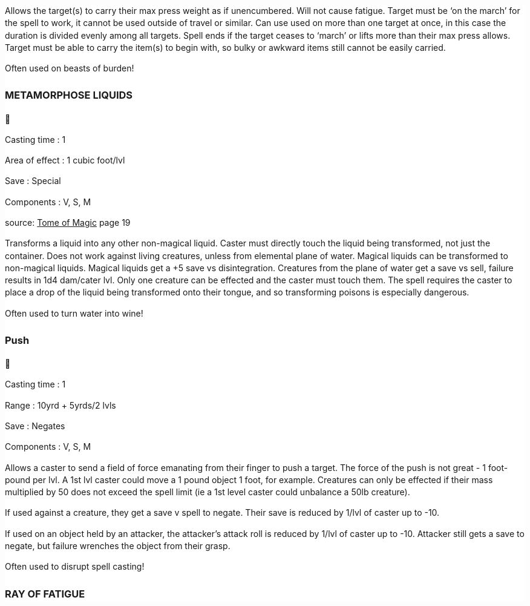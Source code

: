 Allows the target(s) to carry their max press weight as if unencumbered. Will not cause fatigue. Target must be ‘on the march’ for the spell to work, it cannot be used outside of travel or similar. Can use used on more than one target at once, in this case the duration is divided evenly among all targets. Spell ends if the target ceases to ‘march’ or lifts more than their max press allows. Target must be able to carry the item(s) to begin with, so bulky or awkward items still cannot be easily carried. 

Often used on beasts of burden! 

### METAMORPHOSE LIQUIDS

📗 

Casting time : 1

Area of effect : 1 cubic foot/lvl 

Save : Special 

Components : V, S, M 

source: [Tome of Magic](https://adnd2e.fandom.com/wiki/Priest_Spell_List_(TOM)) page 19

Transforms a liquid into any other non-magical liquid. Caster must directly touch the liquid being transformed, not just the container. Does not work against living creatures, unless from elemental plane of water. Magical liquids can be transformed to non-magical liquids. Magical liquids get a +5 save vs disintegration. Creatures from the plane of water get a save vs sell, failure results in 1d4 dam/cater lvl. Only one creature can be effected and the caster must touch them. The spell requires the caster to place a drop of the liquid being transformed onto their tongue, and so transforming poisons is especially dangerous. 

Often used to turn water into wine! 

### Push

📗 

Casting time : 1 

Range : 10yrd + 5yrds/2 lvls 

Save : Negates 

Components : V, S, M 

Allows a caster to send a field of force emanating from their finger to push a target. The force of the push is not great - 1 foot-pound per lvl. A 1st lvl caster could move a 1 pound object 1 foot, for example. Creatures can only be effected if their mass multiplied by 50 does not exceed the spell limit (ie a 1st level caster could unbalance a 50lb creature). 

If used against a creature, they get a save v spell to negate. Their save is reduced by 1/lvl of caster up to -10.

If used on an object held by an attacker, the attacker’s attack roll is reduced by 1/lvl of caster up to -10. Attacker still gets a save to negate, but failure wrenches the object from their grasp. 

Often used to disrupt spell casting! 

### RAY OF FATIGUE
